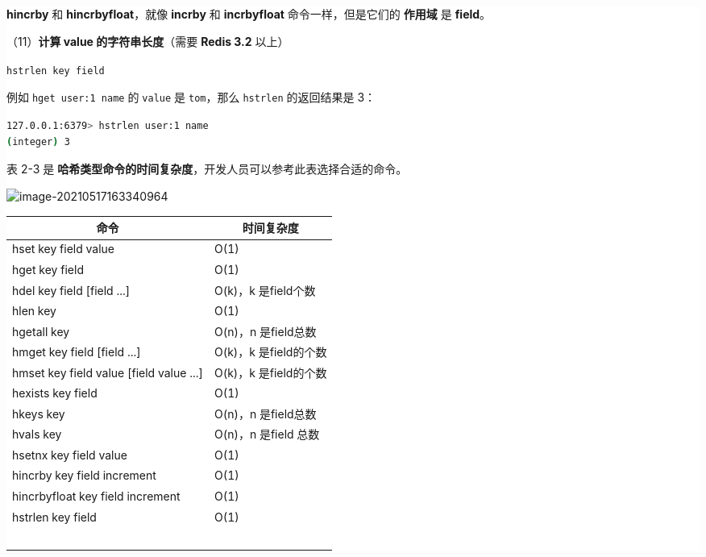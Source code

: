 **hincrby** 和 **hincrbyfloat**，就像 **incrby** 和 **incrbyfloat** 命令一样，但是它们的 **作用域** 是 **field**。

（11）**计算 value 的字符串长度**（需要 **Redis 3.2** 以上）

```bash
hstrlen key field
```

例如 `hget user:1 name` 的 `value` 是 `tom`，那么 `hstrlen` 的返回结果是 3：

```bash
127.0.0.1:6379> hstrlen user:1 name
(integer) 3
```

表 2-3 是 **哈希类型命令的时间复杂度**，开发人员可以参考此表选择合适的命令。

![image-20210517163340964](C:\Users\ASUS\AppData\Roaming\Typora\typora-user-images\image-20210517163340964.png)

| 命令                                    | 时间复杂度            |
| --------------------------------------- | --------------------- |
| hset key field value                    | O(1)                  |
| hget key field                          | O(1)                  |
| hdel key field [field ...]              | O(k)，k 是field个数   |
| hlen key                                | O(1)                  |
| hgetall key                             | O(n)，n 是field总数   |
| hmget key field [field ...]             | O(k)，k 是field的个数 |
| hmset key field value [field value ...] | O(k)，k 是field的个数 |
| hexists key field                       | O(1)                  |
| hkeys key                               | O(n)，n 是field总数   |
| hvals key                               | O(n)，n 是field 总数  |
| hsetnx key field value                  | O(1)                  |
| hincrby key field increment             | O(1)                  |
| hincrbyfloat key field increment        | O(1)                  |
| hstrlen key field                       | O(1)                  |
|                                         |                       |
|                                         |                       |
|                                         |                       |
|                                         |                       |
|                                         |                       |

